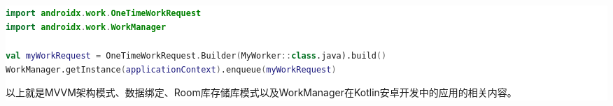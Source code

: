 ```kotlin
import androidx.work.OneTimeWorkRequest
import androidx.work.WorkManager

val myWorkRequest = OneTimeWorkRequest.Builder(MyWorker::class.java).build()
WorkManager.getInstance(applicationContext).enqueue(myWorkRequest)
```
以上就是MVVM架构模式、数据绑定、Room库存储库模式以及WorkManager在Kotlin安卓开发中的应用的相关内容。